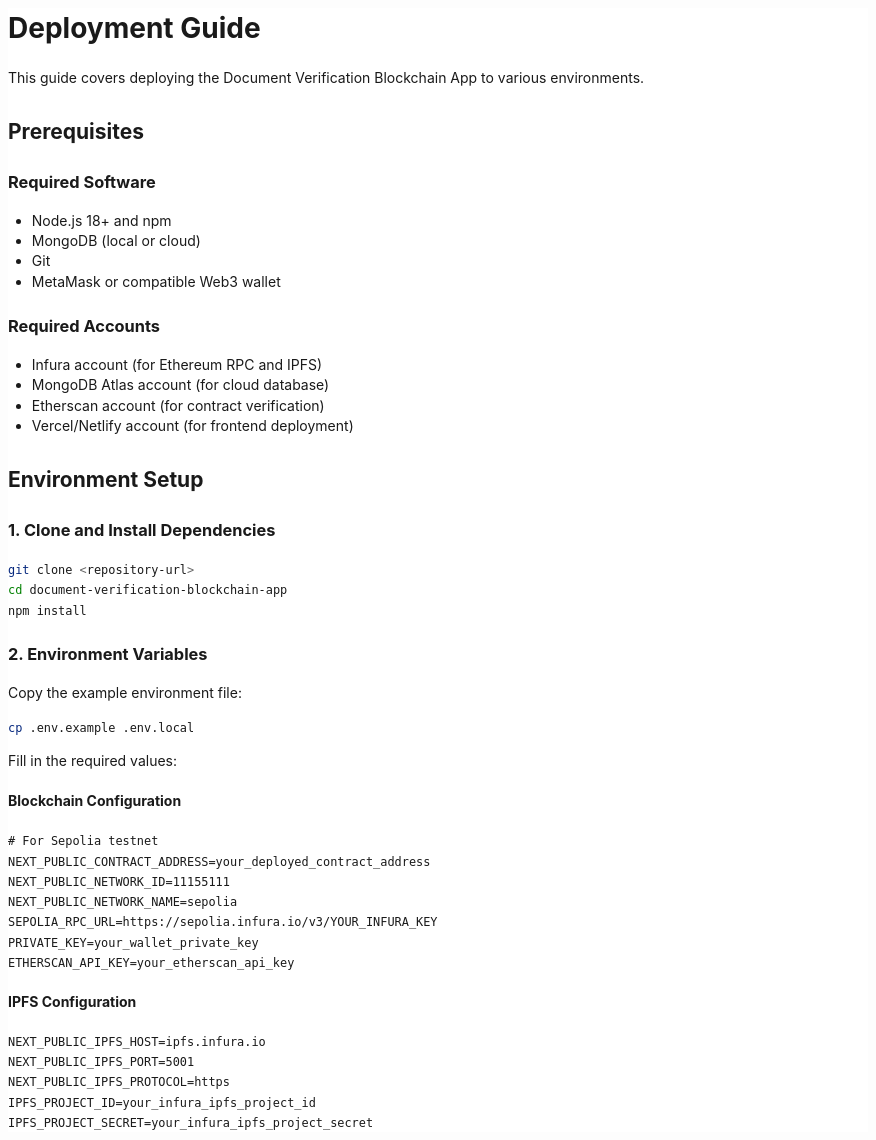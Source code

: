 # Deployment Guide

This guide covers deploying the Document Verification Blockchain App to various environments.

## Prerequisites

### Required Software
- Node.js 18+ and npm
- MongoDB (local or cloud)
- Git
- MetaMask or compatible Web3 wallet

### Required Accounts
- Infura account (for Ethereum RPC and IPFS)
- MongoDB Atlas account (for cloud database)
- Etherscan account (for contract verification)
- Vercel/Netlify account (for frontend deployment)

## Environment Setup

### 1. Clone and Install Dependencies

```bash
git clone <repository-url>
cd document-verification-blockchain-app
npm install
```

### 2. Environment Variables

Copy the example environment file:
```bash
cp .env.example .env.local
```

Fill in the required values:

#### Blockchain Configuration
```env
# For Sepolia testnet
NEXT_PUBLIC_CONTRACT_ADDRESS=your_deployed_contract_address
NEXT_PUBLIC_NETWORK_ID=11155111
NEXT_PUBLIC_NETWORK_NAME=sepolia
SEPOLIA_RPC_URL=https://sepolia.infura.io/v3/YOUR_INFURA_KEY
PRIVATE_KEY=your_wallet_private_key
ETHERSCAN_API_KEY=your_etherscan_api_key
```

#### IPFS Configuration
```env
NEXT_PUBLIC_IPFS_HOST=ipfs.infura.io
NEXT_PUBLIC_IPFS_PORT=5001
NEXT_PUBLIC_IPFS_PROTOCOL=https
IPFS_PROJECT_ID=your_infura_ipfs_project_id
IPFS_PROJECT_SECRET=your_infura_ipfs_project_secret
```
